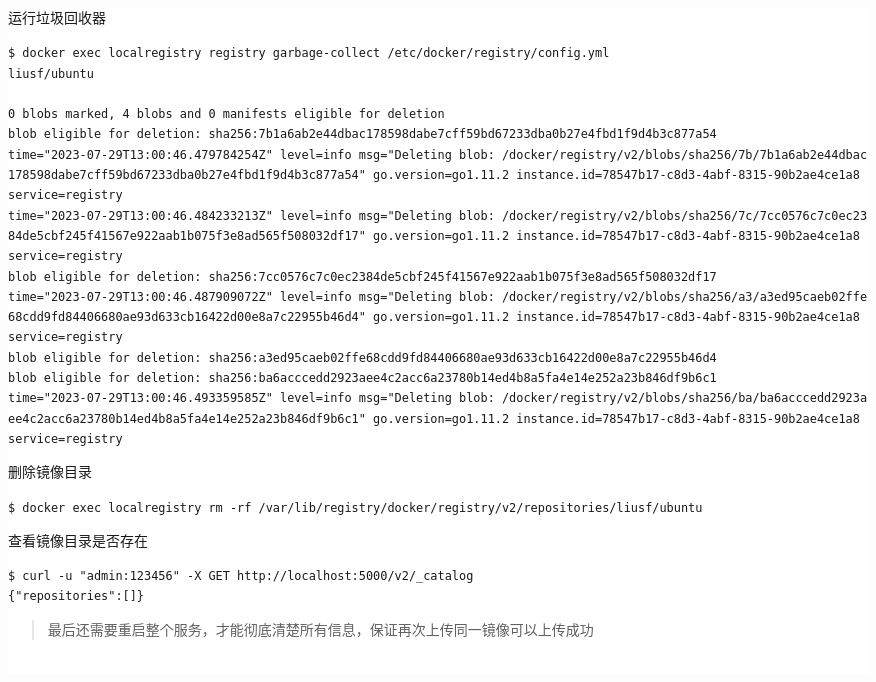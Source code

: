 运行垃圾回收器

```shell
$ docker exec localregistry registry garbage-collect /etc/docker/registry/config.yml
liusf/ubuntu

0 blobs marked, 4 blobs and 0 manifests eligible for deletion
blob eligible for deletion: sha256:7b1a6ab2e44dbac178598dabe7cff59bd67233dba0b27e4fbd1f9d4b3c877a54
time="2023-07-29T13:00:46.479784254Z" level=info msg="Deleting blob: /docker/registry/v2/blobs/sha256/7b/7b1a6ab2e44dbac178598dabe7cff59bd67233dba0b27e4fbd1f9d4b3c877a54" go.version=go1.11.2 instance.id=78547b17-c8d3-4abf-8315-90b2ae4ce1a8 service=registry
time="2023-07-29T13:00:46.484233213Z" level=info msg="Deleting blob: /docker/registry/v2/blobs/sha256/7c/7cc0576c7c0ec2384de5cbf245f41567e922aab1b075f3e8ad565f508032df17" go.version=go1.11.2 instance.id=78547b17-c8d3-4abf-8315-90b2ae4ce1a8 service=registry
blob eligible for deletion: sha256:7cc0576c7c0ec2384de5cbf245f41567e922aab1b075f3e8ad565f508032df17
time="2023-07-29T13:00:46.487909072Z" level=info msg="Deleting blob: /docker/registry/v2/blobs/sha256/a3/a3ed95caeb02ffe68cdd9fd84406680ae93d633cb16422d00e8a7c22955b46d4" go.version=go1.11.2 instance.id=78547b17-c8d3-4abf-8315-90b2ae4ce1a8 service=registry
blob eligible for deletion: sha256:a3ed95caeb02ffe68cdd9fd84406680ae93d633cb16422d00e8a7c22955b46d4
blob eligible for deletion: sha256:ba6acccedd2923aee4c2acc6a23780b14ed4b8a5fa4e14e252a23b846df9b6c1
time="2023-07-29T13:00:46.493359585Z" level=info msg="Deleting blob: /docker/registry/v2/blobs/sha256/ba/ba6acccedd2923aee4c2acc6a23780b14ed4b8a5fa4e14e252a23b846df9b6c1" go.version=go1.11.2 instance.id=78547b17-c8d3-4abf-8315-90b2ae4ce1a8 service=registry
```

删除镜像目录

```shell
$ docker exec localregistry rm -rf /var/lib/registry/docker/registry/v2/repositories/liusf/ubuntu
```

查看镜像目录是否存在

```shell
$ curl -u "admin:123456" -X GET http://localhost:5000/v2/_catalog
{"repositories":[]}
```

> 最后还需要重启整个服务，才能彻底清楚所有信息，保证再次上传同一镜像可以上传成功

‍
